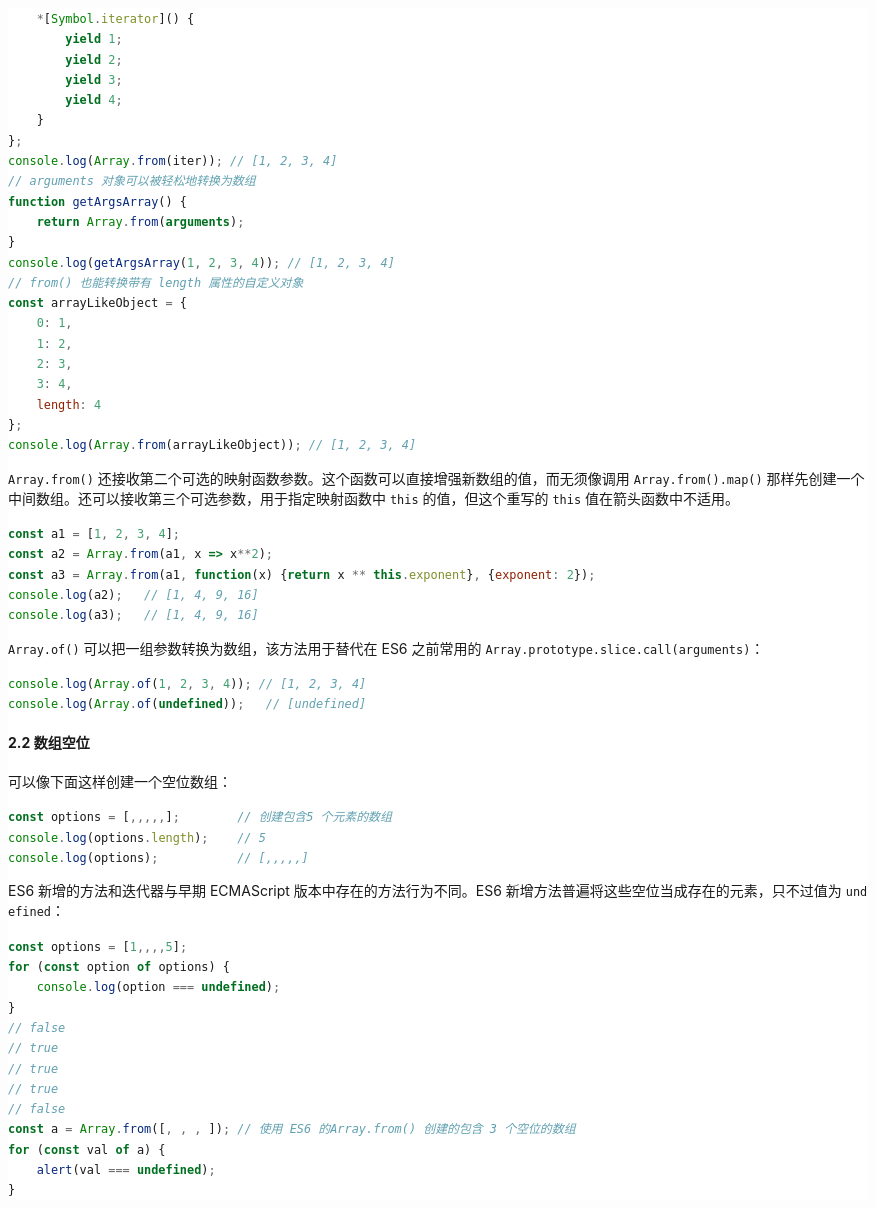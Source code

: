 ```javascript
    *[Symbol.iterator]() {
        yield 1;
        yield 2;
        yield 3;
        yield 4;
    }
};
console.log(Array.from(iter)); // [1, 2, 3, 4]
// arguments 对象可以被轻松地转换为数组
function getArgsArray() {
    return Array.from(arguments);
}
console.log(getArgsArray(1, 2, 3, 4)); // [1, 2, 3, 4]
// from() 也能转换带有 length 属性的自定义对象
const arrayLikeObject = {
    0: 1,
    1: 2,
    2: 3,
    3: 4,
    length: 4
};
console.log(Array.from(arrayLikeObject)); // [1, 2, 3, 4]
```

`Array.from()` 还接收第二个可选的映射函数参数。这个函数可以直接增强新数组的值，而无须像调用 `Array.from().map()` 那样先创建一个中间数组。还可以接收第三个可选参数，用于指定映射函数中 `this` 的值，但这个重写的 `this` 值在箭头函数中不适用。

```javascript
const a1 = [1, 2, 3, 4];
const a2 = Array.from(a1, x => x**2);
const a3 = Array.from(a1, function(x) {return x ** this.exponent}, {exponent: 2});
console.log(a2);   // [1, 4, 9, 16]
console.log(a3);   // [1, 4, 9, 16]
```

`Array.of()` 可以把一组参数转换为数组，该方法用于替代在 ES6 之前常用的 `Array.prototype.slice.call(arguments)`：

```javascript
console.log(Array.of(1, 2, 3, 4)); // [1, 2, 3, 4]
console.log(Array.of(undefined));   // [undefined]
```

#### 2.2 数组空位

可以像下面这样创建一个空位数组：

```javascript
const options = [,,,,,]; 		// 创建包含5 个元素的数组
console.log(options.length);    // 5
console.log(options);           // [,,,,,]
```

ES6 新增的方法和迭代器与早期 ECMAScript 版本中存在的方法行为不同。ES6 新增方法普遍将这些空位当成存在的元素，只不过值为 `undefined`：

```javascript
const options = [1,,,,5];
for (const option of options) {
    console.log(option === undefined);
}
// false
// true
// true
// true
// false
const a = Array.from([, , , ]); // 使用 ES6 的Array.from() 创建的包含 3 个空位的数组
for (const val of a) {
    alert(val === undefined);
}
```